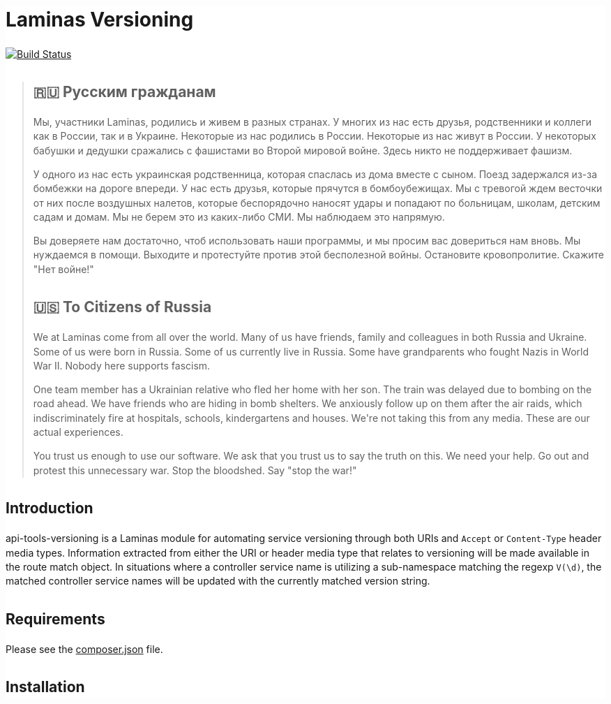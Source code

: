 Laminas Versioning
=============

[![Build Status](https://github.com/laminas-api-tools/api-tools-versioning/actions/workflows/continuous-integration.yml/badge.svg)](https://github.com/laminas-api-tools/api-tools-versioning/actions/workflows/continuous-integration.yml)

> ## 🇷🇺 Русским гражданам
>
> Мы, участники Laminas, родились и живем в разных странах. У многих из нас есть друзья, родственники и коллеги как в России, так и в Украине. Некоторые из нас родились в России. Некоторые из нас живут в России. У некоторых бабушки и дедушки сражались с фашистами во Второй мировой войне. Здесь никто не поддерживает фашизм.
>
> У одного из нас есть украинская родственница, которая спаслась из дома вместе с сыном. Поезд задержался из-за бомбежки на дороге впереди. У нас есть друзья, которые прячутся в бомбоубежищах. Мы с тревогой ждем весточки от них после воздушных налетов, которые беспорядочно наносят удары и попадают по больницам, школам, детским садам и домам. Мы не берем это из каких-либо СМИ. Мы наблюдаем это напрямую.
>
> Вы доверяете нам достаточно, чтоб использовать наши программы, и мы просим вас довериться нам вновь. Мы нуждаемся в помощи. Выходите и протестуйте против этой бесполезной войны. Остановите кровопролитие. Скажите "Нет войне!"
>
> ## 🇺🇸 To Citizens of Russia
>
> We at Laminas come from all over the world. Many of us have friends, family and colleagues in both Russia and Ukraine. Some of us were born in Russia. Some of us currently live in Russia. Some have grandparents who fought Nazis in World War II. Nobody here supports fascism.
>
> One team member has a Ukrainian relative who fled her home with her son. The train was delayed due to bombing on the road ahead. We have friends who are hiding in bomb shelters. We anxiously follow up on them after the air raids, which indiscriminately fire at hospitals, schools, kindergartens and houses. We're not taking this from any media. These are our actual experiences.
>
> You trust us enough to use our software. We ask that you trust us to say the truth on this. We need your help. Go out and protest this unnecessary war. Stop the bloodshed. Say "stop the war!"

Introduction
------------

api-tools-versioning is a Laminas module for automating service versioning through both URIs and `Accept` or
`Content-Type` header media types.  Information extracted from either the URI or header media type
that relates to versioning will be made available in the route match object.  In situations where a
controller service name is utilizing a sub-namespace matching the regexp `V(\d)`, the matched
controller service names will be updated with the currently matched version string.

Requirements
------------

Please see the [composer.json](composer.json) file.

Installation
------------
